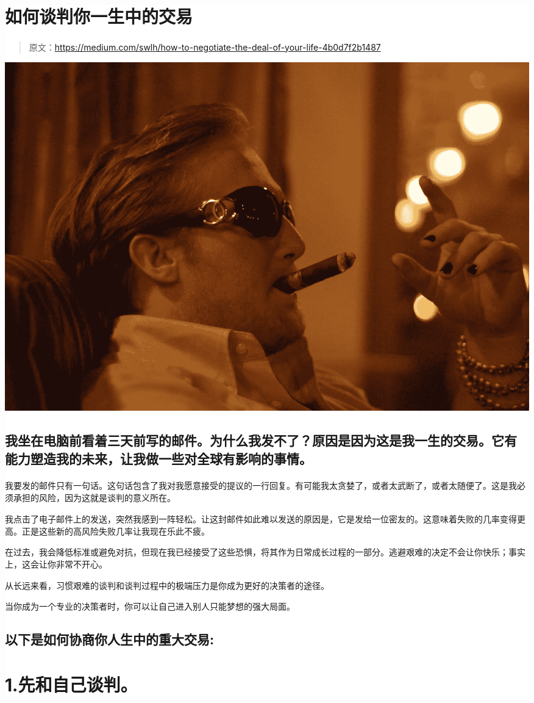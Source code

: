 # 如何谈判你一生中的交易

> 原文：<https://medium.com/swlh/how-to-negotiate-the-deal-of-your-life-4b0d7f2b1487>

![](img/dbf2141016af647c4b6a6be5cf9c576b.png)

## 我坐在电脑前看着三天前写的邮件。为什么我发不了？原因是因为这是我一生的交易。它有能力塑造我的未来，让我做一些对全球有影响的事情。

我要发的邮件只有一句话。这句话包含了我对我愿意接受的提议的一行回复。有可能我太贪婪了，或者太武断了，或者太随便了。这是我必须承担的风险，因为这就是谈判的意义所在。

我点击了电子邮件上的发送，突然我感到一阵轻松。让这封邮件如此难以发送的原因是，它是发给一位密友的。这意味着失败的几率变得更高。正是这些新的高风险失败几率让我现在乐此不疲。

在过去，我会降低标准或避免对抗，但现在我已经接受了这些恐惧，将其作为日常成长过程的一部分。逃避艰难的决定不会让你快乐；事实上，这会让你非常不开心。

从长远来看，习惯艰难的谈判和谈判过程中的极端压力是你成为更好的决策者的途径。

当你成为一个专业的决策者时，你可以让自己进入别人只能梦想的强大局面。

## 以下是如何协商你人生中的重大交易:

# 1.先和自己谈判。
